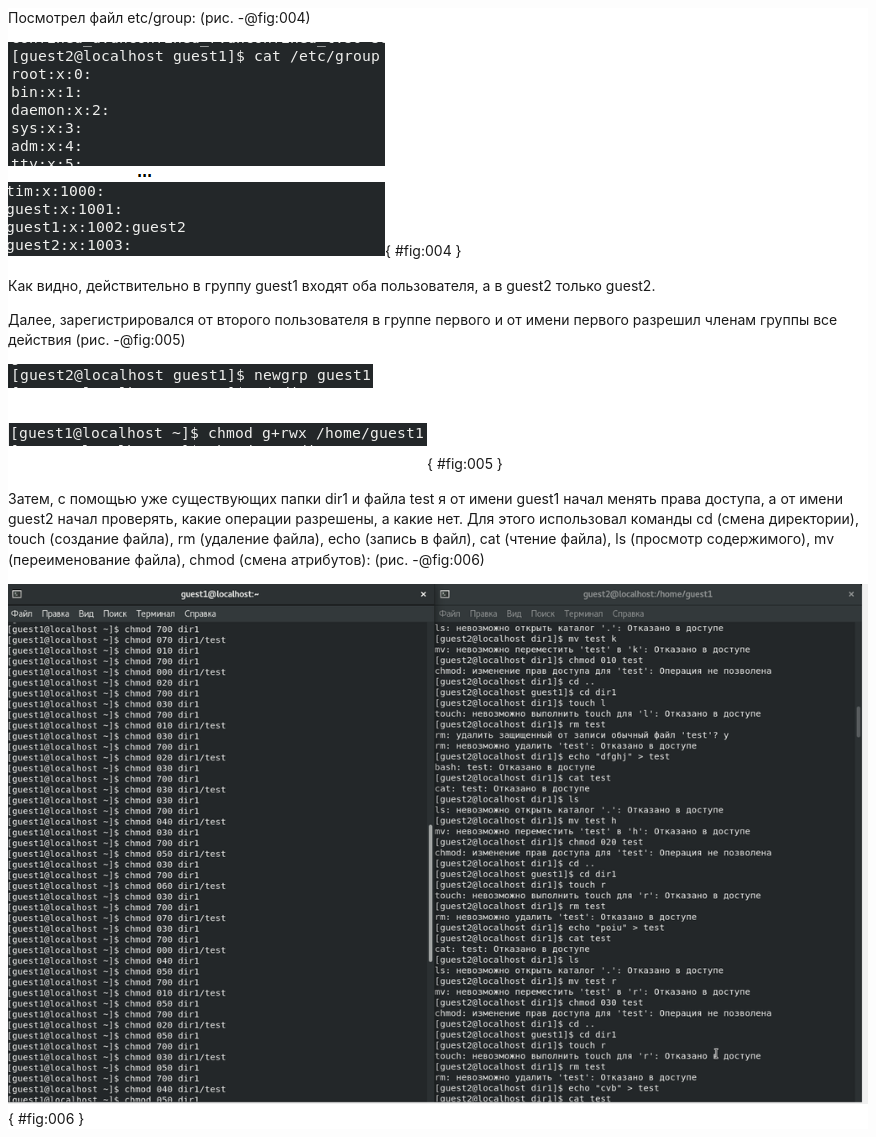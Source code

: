 Посмотрел файл etc/group: (рис. -@fig:004)

![etc/groups](images/4.png){ #fig:004 }

Как видно, действительно в группу guest1 входят оба пользователя, а в guest2 только guest2.

Далее, зарегистрировался от второго пользователя в группе первого и от имени первого разрешил членам группы все действия (рис. -@fig:005)

![регистрация и доступ](images/5.png){ #fig:005 }

Затем, с помощью уже существующих папки dir1 и файла test я от имени guest1 начал менять права доступа, а от имени guest2 начал проверять, какие операции разрешены, а какие нет. Для этого использовал команды cd (смена директории), touch (создание файла), rm (удаление файла), echo (запись в файл), cat (чтение файла), ls (просмотр содержимого), mv (переименование файла), chmod (смена атрибутов): (рис. -@fig:006)

![фрагмент проверки разрешений](images/6.png){ #fig:006 }
